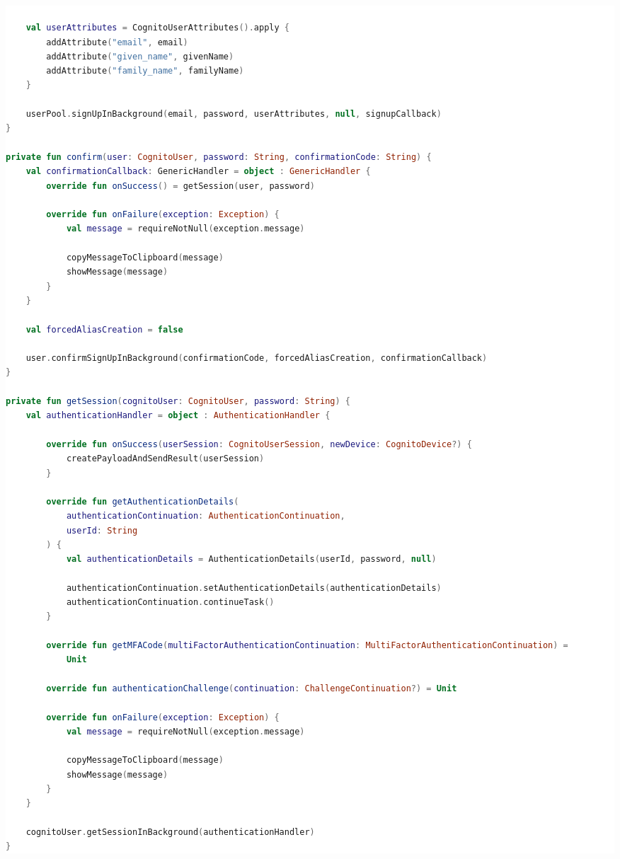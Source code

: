 ```kotlin

    val userAttributes = CognitoUserAttributes().apply {
        addAttribute("email", email)
        addAttribute("given_name", givenName)
        addAttribute("family_name", familyName)
    }

    userPool.signUpInBackground(email, password, userAttributes, null, signupCallback)
}

private fun confirm(user: CognitoUser, password: String, confirmationCode: String) {
    val confirmationCallback: GenericHandler = object : GenericHandler {
        override fun onSuccess() = getSession(user, password)

        override fun onFailure(exception: Exception) {
            val message = requireNotNull(exception.message)

            copyMessageToClipboard(message)
            showMessage(message)
        }
    }

    val forcedAliasCreation = false

    user.confirmSignUpInBackground(confirmationCode, forcedAliasCreation, confirmationCallback)
}

private fun getSession(cognitoUser: CognitoUser, password: String) {
    val authenticationHandler = object : AuthenticationHandler {

        override fun onSuccess(userSession: CognitoUserSession, newDevice: CognitoDevice?) {
            createPayloadAndSendResult(userSession)
        }

        override fun getAuthenticationDetails(
            authenticationContinuation: AuthenticationContinuation,
            userId: String
        ) {
            val authenticationDetails = AuthenticationDetails(userId, password, null)

            authenticationContinuation.setAuthenticationDetails(authenticationDetails)
            authenticationContinuation.continueTask()
        }

        override fun getMFACode(multiFactorAuthenticationContinuation: MultiFactorAuthenticationContinuation) =
            Unit

        override fun authenticationChallenge(continuation: ChallengeContinuation?) = Unit

        override fun onFailure(exception: Exception) {
            val message = requireNotNull(exception.message)

            copyMessageToClipboard(message)
            showMessage(message)
        }
    }

    cognitoUser.getSessionInBackground(authenticationHandler)
}
```
